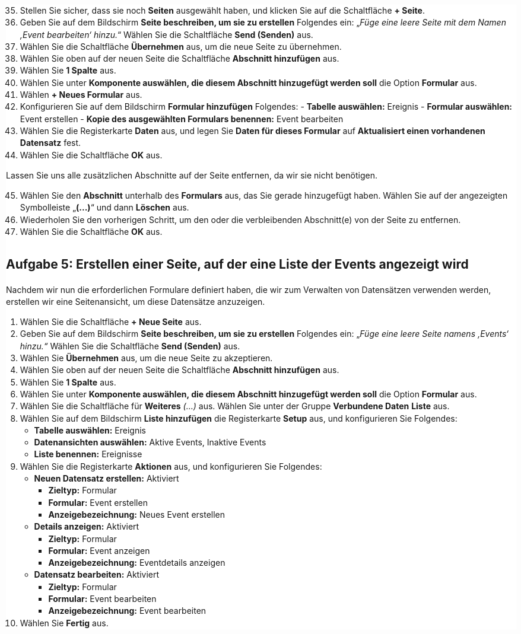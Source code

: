 35.  Stellen Sie sicher, dass sie noch **Seiten** ausgewählt haben, und klicken Sie auf die Schaltfläche **+ Seite**.
36.  Geben Sie auf dem Bildschirm **Seite beschreiben, um sie zu erstellen** Folgendes ein: „*Füge eine leere Seite mit dem Namen ‚Event bearbeiten‘ hinzu.*“ Wählen Sie die Schaltfläche **Send (Senden)** aus.
37.  Wählen Sie die Schaltfläche **Übernehmen** aus, um die neue Seite zu übernehmen.
38.  Wählen Sie oben auf der neuen Seite die Schaltfläche **Abschnitt hinzufügen** aus.
39.  Wählen Sie **1 Spalte** aus.
40.  Wählen Sie unter **Komponente auswählen, die diesem Abschnitt hinzugefügt werden soll** die Option **Formular** aus.
41.  Wählen **+ Neues Formular** aus.
42.  Konfigurieren Sie auf dem Bildschirm **Formular hinzufügen** Folgendes:
    - **Tabelle auswählen:** Ereignis
    - **Formular auswählen:** Event erstellen
    - **Kopie des ausgewählten Formulars benennen:** Event bearbeiten
43.  Wählen Sie die Registerkarte **Daten** aus, und legen Sie **Daten für dieses Formular** auf **Aktualisiert einen vorhandenen Datensatz** fest.
44. Wählen Sie die Schaltfläche **OK** aus.

Lassen Sie uns alle zusätzlichen Abschnitte auf der Seite entfernen, da wir sie nicht benötigen.

45. Wählen Sie den **Abschnitt** unterhalb des **Formulars** aus, das Sie gerade hinzugefügt haben. Wählen Sie auf der angezeigten Symbolleiste „**(...)**“ und dann **Löschen** aus.
46. Wiederholen Sie den vorherigen Schritt, um den oder die verbleibenden Abschnitt(e) von der Seite zu entfernen.
47. Wählen Sie die Schaltfläche **OK** aus.

## Aufgabe 5: Erstellen einer Seite, auf der eine Liste der Events angezeigt wird

Nachdem wir nun die erforderlichen Formulare definiert haben, die wir zum Verwalten von Datensätzen verwenden werden, erstellen wir eine Seitenansicht, um diese Datensätze anzuzeigen.

1.  Wählen Sie die Schaltfläche **+ Neue Seite** aus.
2.  Geben Sie auf dem Bildschirm **Seite beschreiben, um sie zu erstellen** Folgendes ein: „*Füge eine leere Seite namens ‚Events‘ hinzu.“* Wählen Sie die Schaltfläche **Send (Senden)** aus.
3.  Wählen Sie **Übernehmen** aus, um die neue Seite zu akzeptieren.
4.  Wählen Sie oben auf der neuen Seite die Schaltfläche **Abschnitt hinzufügen** aus.
5.  Wählen Sie **1 Spalte** aus.
6.  Wählen Sie unter **Komponente auswählen, die diesem Abschnitt hinzugefügt werden soll** die Option **Formular** aus.
7.  Wählen Sie die Schaltfläche für **Weiteres** *(…)* aus. Wählen Sie unter der Gruppe **Verbundene Daten** **Liste** aus.
8.  Wählen Sie auf dem Bildschirm **Liste hinzufügen** die Registerkarte **Setup** aus, und konfigurieren Sie Folgendes:
    - **Tabelle auswählen:** Ereignis
    - **Datenansichten auswählen:** Aktive Events, Inaktive Events
    - **Liste benennen:** Ereignisse
9.  Wählen Sie die Registerkarte **Aktionen** aus, und konfigurieren Sie Folgendes:
    - **Neuen Datensatz erstellen:** Aktiviert
        - **Zieltyp:** Formular
        - **Formular:** Event erstellen
        - **Anzeigebezeichnung:** Neues Event erstellen
    - **Details anzeigen:** Aktiviert
        - **Zieltyp:** Formular
        - **Formular:** Event anzeigen
        - **Anzeigebezeichnung:** Eventdetails anzeigen
    - **Datensatz bearbeiten:** Aktiviert
        - **Zieltyp:** Formular
        - **Formular:** Event bearbeiten
        - **Anzeigebezeichnung:** Event bearbeiten
9. Wählen Sie **Fertig** aus.
